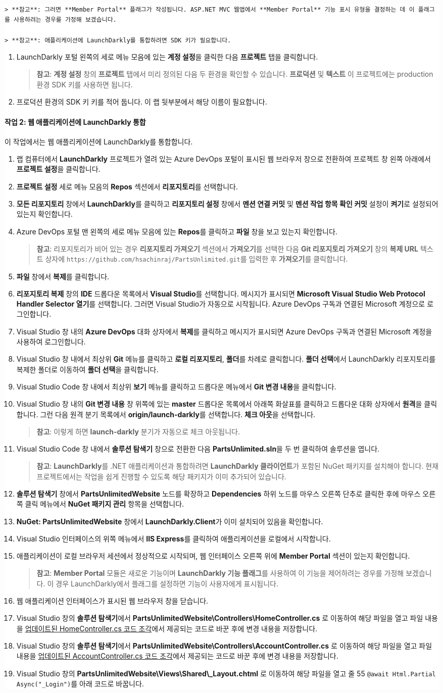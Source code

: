     > **참고**: 그러면 **Member Portal** 플래그가 작성됩니다. ASP.NET MVC 웹앱에서 **Member Portal** 기능 표시 유형을 결정하는 데 이 플래그를 사용하려는 경우를 가정해 보겠습니다. 

    > **참고**: 애플리케이션에 LaunchDarkly를 통합하려면 SDK 키가 필요합니다. 

1.  LaunchDarkly 포털 왼쪽의 세로 메뉴 모음에 있는 **계정 설정**을 클릭한 다음 **프로젝트** 탭을 클릭합니다.

    > **참고**: **계정 설정** 창의 **프로젝트** 탭에서 미리 정의된 다음 두 환경을 확인할 수 있습니다. **프로덕션** 및 **텍스트**  이 프로젝트에는 production 환경 SDK 키를 사용하면 됩니다. 

1.  프로덕션 환경의 SDK 키 키를 적어 둡니다. 이 랩 뒷부분에서 해당 이름이 필요합니다.

#### 작업 2: 웹 애플리케이션에 LaunchDarkly 통합

이 작업에서는 웹 애플리케이션에 LaunchDarkly를 통합합니다.

1.  랩 컴퓨터에서 **LaunchDarkly** 프로젝트가 열려 있는 Azure DevOps 포털이 표시된 웹 브라우저 창으로 전환하여 프로젝트 창 왼쪽 아래에서 **프로젝트 설정**을 클릭합니다.
1.  **프로젝트 설정** 세로 메뉴 모음의 **Repos** 섹션에서 **리포지토리**를 선택합니다.
1.  **모든 리포지토리** 창에서 **LaunchDarkly**를 클릭하고 **리포지토리 설정** 창에서 **멘션 연결 커밋** 및 **멘션 작업 항목 확인 커밋** 설정이 **켜기**로 설정되어 있는지 확인합니다.
1.  Azure DevOps 포털 맨 왼쪽의 세로 메뉴 모음에 있는 **Repos**를 클릭하고 **파일** 창을 보고 있는지 확인합니다.

    > **참고**: 리포지토리가 비어 있는 경우 **리포지토리 가져오기** 섹션에서 **가져오기**를 선택한 다음 **Git 리포지토리 가져오기** 창의 **복제 URL** 텍스트 상자에 `https://github.com/hsachinraj/PartsUnlimited.git`를 입력한 후 **가져오기**를 클릭합니다.

1.  **파일** 창에서 **복제**를 클릭합니다.
1.  **리포지토리 복제** 창의 **IDE** 드롭다운 목록에서 **Visual Studio**를 선택합니다. 메시지가 표시되면 **Microsoft Visual Studio Web Protocol Handler Selector 열기**를 선택합니다. 그러면 Visual Studio가 자동으로 시작됩니다. Azure DevOps 구독과 연결된 Microsoft 계정으로 로그인합니다. 
1.  Visual Studio 창 내의 **Azure DevOps** 대화 상자에서 **복제**를 클릭하고 메시지가 표시되면 Azure DevOps 구독과 연결된 Microsoft 계정을 사용하여 로그인합니다. 
1.  Visual Studio 창 내에서 최상위 **Git** 메뉴를 클릭하고 **로컬 리포지토리**, **폴더**를 차례로 클릭합니다. **폴더 선택**에서 LaunchDarkly 리포지토리를 복제한 폴더로 이동하여 **폴더 선택**을 클릭합니다.
1.  Visual Studio Code 창 내에서 최상위 **보기** 메뉴를 클릭하고 드롭다운 메뉴에서 **Git 변경 내용**을 클릭합니다. 
1.  Visual Studio 창 내의 **Git 변경 내용** 창 위쪽에 있는 **master** 드롭다운 목록에서 아래쪽 화살표를 클릭하고 드롭다운 대화 상자에서 **원격**을 클릭합니다. 그런 다음 원격 분기 목록에서 **origin/launch-darkly**를 선택합니다. **체크 아웃**을 선택합니다. 

    > **참고**: 이렇게 하면 **launch-darkly** 분기가 자동으로 체크 아웃됩니다. 

1.  Visual Studio Code 창 내에서 **솔루션 탐색기** 창으로 전환한 다음 **PartsUnlimited.sln**을 두 번 클릭하여 솔루션을 엽니다. 

    > **참고**: **LaunchDarkly**를 .NET 애플리케이션과 통합하려면 **LaunchDarkly 클라이언트**가 포함된 NuGet 패키지를 설치해야 합니다. 현재 프로젝트에서는 작업을 쉽게 진행할 수 있도록 해당 패키지가 이미 추가되어 있습니다.

1.  **솔루션 탐색기** 창에서 **PartsUnlimitedWebsite** 노드를 확장하고 **Dependencies** 하위 노드를 마우스 오른쪽 단추로 클릭한 후에 마우스 오른쪽 클릭 메뉴에서 **NuGet 패키지 관리** 항목을 선택합니다.
1.  **NuGet: PartsUnlimitedWebsite** 창에서 **LaunchDarkly.Client**가 이미 설치되어 있음을 확인합니다.
1.  Visual Studio 인터페이스의 위쪽 메뉴에서 **IIS Express**를 클릭하여 애플리케이션을 로컬에서 시작합니다. 
1.  애플리케이션이 로컬 브라우저 세션에서 정상적으로 시작되며, 웹 인터페이스 오른쪽 위에 **Member Portal** 섹션이 있는지 확인합니다.

    > **참고**: **Member Portal** 모듈은 새로운 기능이며 **LaunchDarkly 기능 플래그**를 사용하여 이 기능을 제어하려는 경우를 가정해 보겠습니다. 이 경우 LaunchDarkly에서 플래그를 설정하면 기능이 사용자에게 표시됩니다.

1.  웹 애플리케이션 인터페이스가 표시된 웹 브라우저 창을 닫습니다.
1.  Visual Studio 창의 **솔루션 탐색기**에서 **PartsUnlimitedWebsite\\Controllers\\HomeController.cs** 로 이동하여 해당 파일을 열고 파일 내용을 [업데이트된 HomeController.cs 코드 조각](https://raw.githubusercontent.com/Microsoft/azuredevopslabs/master/labs/vstsextend/launchdarkly/codesnippet/HomeController.cs)에서 제공되는 코드로 바꾼 후에 변경 내용을 저장합니다. 
1.  Visual Studio 창의 **솔루션 탐색기**에서 **PartsUnlimitedWebsite\\Controllers\\AccountController.cs** 로 이동하여 해당 파일을 열고 파일 내용을 [업데이트된 AccountController.cs 코드 조각](https://raw.githubusercontent.com/Microsoft/azuredevopslabs/master/labs/vstsextend/launchdarkly/codesnippet/AccountController.cs)에서 제공되는 코드로 바꾼 후에 변경 내용을 저장합니다. 
1.  Visual Studio 창의 **PartsUnlimitedWebsite\\Views\Shared\\_Layout.chtml** 로 이동하여 해당 파일을 열고 줄 55 `@await Html.PartialAsync("_Login")`를 아래 코드로 바꿉니다.
